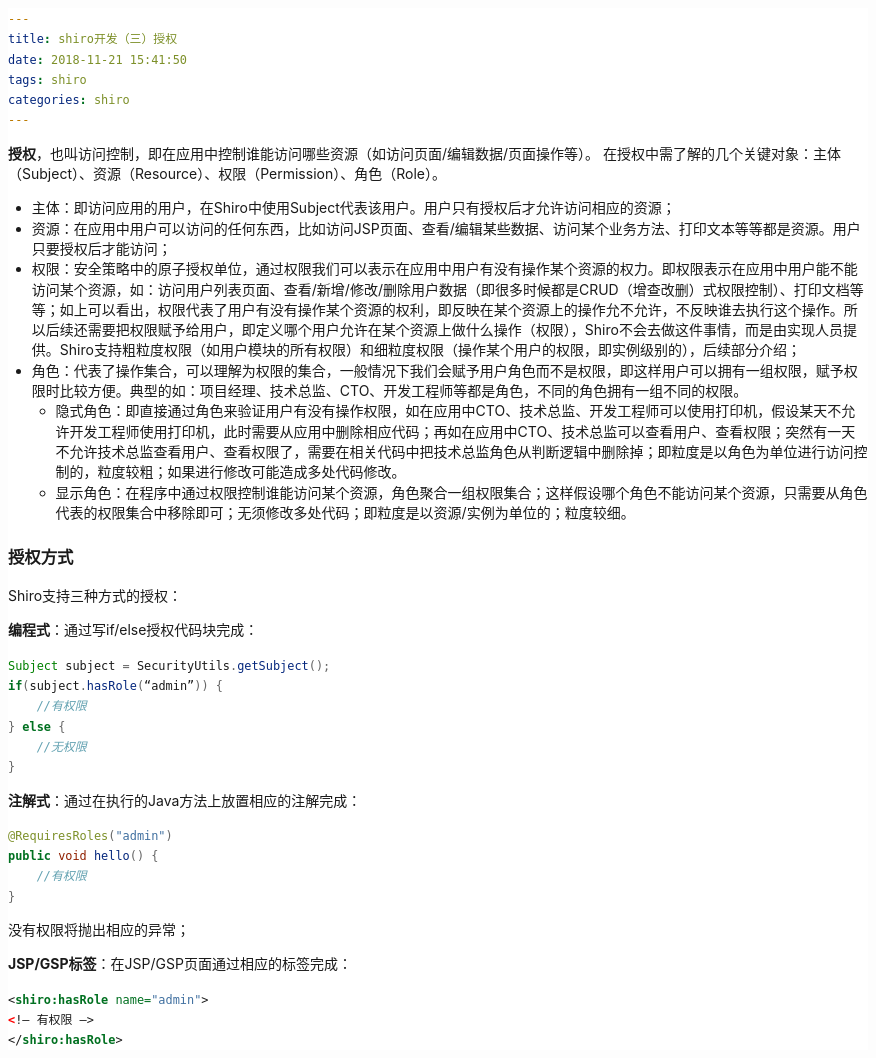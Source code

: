 ```yaml
---
title: shiro开发（三）授权
date: 2018-11-21 15:41:50
tags: shiro
categories: shiro
---
```


__授权__，也叫访问控制，即在应用中控制谁能访问哪些资源（如访问页面/编辑数据/页面操作等）。
在授权中需了解的几个关键对象：主体（Subject）、资源（Resource）、权限（Permission）、角色（Role）。



* 主体：即访问应用的用户，在Shiro中使用Subject代表该用户。用户只有授权后才允许访问相应的资源；
* 资源：在应用中用户可以访问的任何东西，比如访问JSP页面、查看/编辑某些数据、访问某个业务方法、打印文本等等都是资源。用户只要授权后才能访问；
* 权限：安全策略中的原子授权单位，通过权限我们可以表示在应用中用户有没有操作某个资源的权力。即权限表示在应用中用户能不能访问某个资源，如：访问用户列表页面、查看/新增/修改/删除用户数据（即很多时候都是CRUD（增查改删）式权限控制）、打印文档等等；如上可以看出，权限代表了用户有没有操作某个资源的权利，即反映在某个资源上的操作允不允许，不反映谁去执行这个操作。所以后续还需要把权限赋予给用户，即定义哪个用户允许在某个资源上做什么操作（权限），Shiro不会去做这件事情，而是由实现人员提供。Shiro支持粗粒度权限（如用户模块的所有权限）和细粒度权限（操作某个用户的权限，即实例级别的），后续部分介绍；
* 角色：代表了操作集合，可以理解为权限的集合，一般情况下我们会赋予用户角色而不是权限，即这样用户可以拥有一组权限，赋予权限时比较方便。典型的如：项目经理、技术总监、CTO、开发工程师等都是角色，不同的角色拥有一组不同的权限。
  * 隐式角色：即直接通过角色来验证用户有没有操作权限，如在应用中CTO、技术总监、开发工程师可以使用打印机，假设某天不允许开发工程师使用打印机，此时需要从应用中删除相应代码；再如在应用中CTO、技术总监可以查看用户、查看权限；突然有一天不允许技术总监查看用户、查看权限了，需要在相关代码中把技术总监角色从判断逻辑中删除掉；即粒度是以角色为单位进行访问控制的，粒度较粗；如果进行修改可能造成多处代码修改。
  * 显示角色：在程序中通过权限控制谁能访问某个资源，角色聚合一组权限集合；这样假设哪个角色不能访问某个资源，只需要从角色代表的权限集合中移除即可；无须修改多处代码；即粒度是以资源/实例为单位的；粒度较细。

### 授权方式
Shiro支持三种方式的授权：

__编程式__：通过写if/else授权代码块完成：
```java
Subject subject = SecurityUtils.getSubject();
if(subject.hasRole(“admin”)) {
    //有权限
} else {
    //无权限
}
```

__注解式__：通过在执行的Java方法上放置相应的注解完成：
```java
@RequiresRoles("admin")
public void hello() {
    //有权限
}
```
没有权限将抛出相应的异常；

__JSP/GSP标签__：在JSP/GSP页面通过相应的标签完成：
```xml
<shiro:hasRole name="admin">
<!— 有权限 —>
</shiro:hasRole>
```
